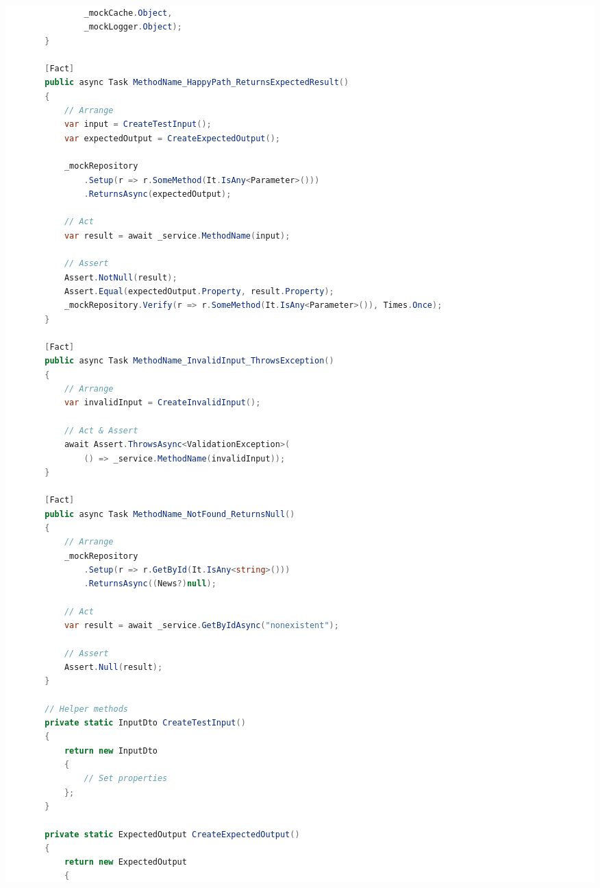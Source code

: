 ```csharp
                _mockCache.Object,
                _mockLogger.Object);
        }

        [Fact]
        public async Task MethodName_HappyPath_ReturnsExpectedResult()
        {
            // Arrange
            var input = CreateTestInput();
            var expectedOutput = CreateExpectedOutput();
            
            _mockRepository
                .Setup(r => r.SomeMethod(It.IsAny<Parameter>()))
                .ReturnsAsync(expectedOutput);

            // Act
            var result = await _service.MethodName(input);

            // Assert
            Assert.NotNull(result);
            Assert.Equal(expectedOutput.Property, result.Property);
            _mockRepository.Verify(r => r.SomeMethod(It.IsAny<Parameter>()), Times.Once);
        }

        [Fact]
        public async Task MethodName_InvalidInput_ThrowsException()
        {
            // Arrange
            var invalidInput = CreateInvalidInput();

            // Act & Assert
            await Assert.ThrowsAsync<ValidationException>(
                () => _service.MethodName(invalidInput));
        }

        [Fact]
        public async Task MethodName_NotFound_ReturnsNull()
        {
            // Arrange
            _mockRepository
                .Setup(r => r.GetById(It.IsAny<string>()))
                .ReturnsAsync((News?)null);

            // Act
            var result = await _service.GetByIdAsync("nonexistent");

            // Assert
            Assert.Null(result);
        }

        // Helper methods
        private static InputDto CreateTestInput()
        {
            return new InputDto
            {
                // Set properties
            };
        }

        private static ExpectedOutput CreateExpectedOutput()
        {
            return new ExpectedOutput
            {
```